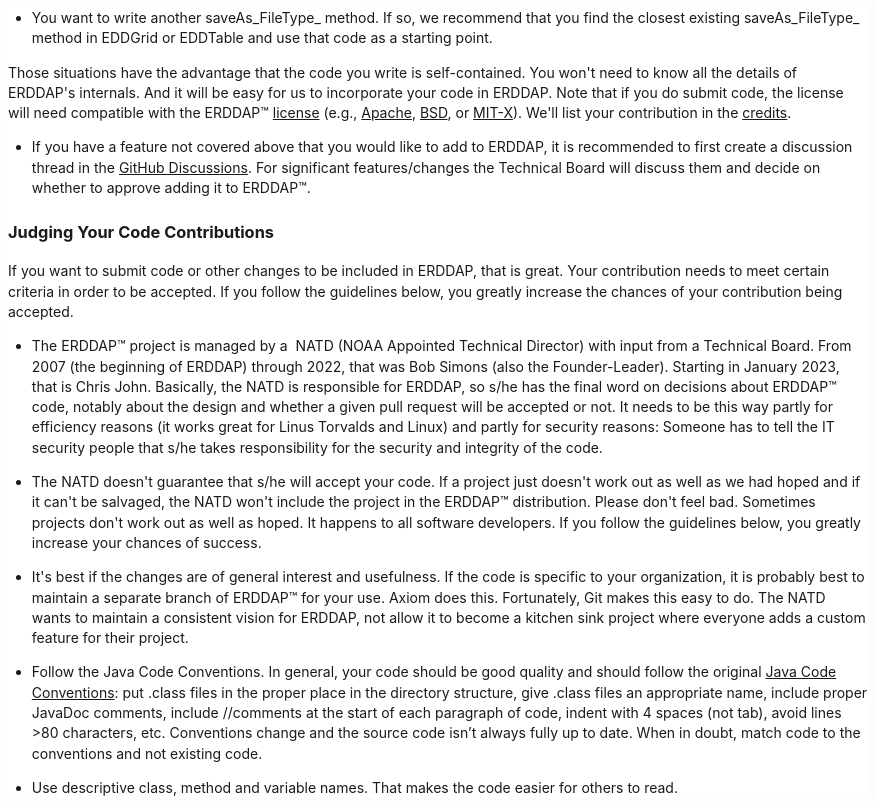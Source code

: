   - You want to write another saveAs_FileType_ method. If so, we recommend that you find the closest existing saveAs_FileType_ method in EDDGrid or EDDTable and use that code as a starting point.

Those situations have the advantage that the code you write is self-contained. You won't need to know all the details of ERDDAP's internals. And it will be easy for us to incorporate your code in ERDDAP. Note that if you do submit code, the license will need compatible with the ERDDAP™ [license](https://erddap.github.io/setup.html#license) (e.g., [Apache](https://www.apache.org/licenses/), [BSD](https://www.opensource.org/licenses/bsd-license.php), or [MIT-X](https://www.opensource.org/licenses/mit-license.php)). We'll list your contribution in the [credits](/credits).

- If you have a feature not covered above that you would like to add to ERDDAP, it is recommended to first create a discussion thread in the [GitHub Discussions](https://github.com/ERDDAP/erddap/discussions/categories/ideas). For significant features/changes the Technical Board will discuss them and decide on whether to approve adding it to ERDDAP™.

### **Judging Your Code Contributions**
If you want to submit code or other changes to be included in ERDDAP, that is great. Your contribution needs to meet certain criteria in order to be accepted. If you follow the guidelines below, you greatly increase the chances of your contribution being accepted.
   

  - The ERDDAP™ project is managed by a  NATD (NOAA Appointed Technical Director) with input from a Technical Board.
    From 2007 (the beginning of ERDDAP) through 2022, that was Bob Simons (also the Founder-Leader). Starting in January 2023, that is Chris John. Basically, the NATD is responsible for ERDDAP, so s/he has the final word on decisions about ERDDAP™ code, notably about the design and whether a given pull request will be accepted or not. It needs to be this way partly for efficiency reasons (it works great for Linus Torvalds and Linux) and partly for security reasons: Someone has to tell the IT security people that s/he takes responsibility for the security and integrity of the code.
     

  - The NATD doesn't guarantee that s/he will accept your code.
    If a project just doesn't work out as well as we had hoped and if it can't be salvaged, the NATD won't include the project in the ERDDAP™ distribution. Please don't feel bad. Sometimes projects don't work out as well as hoped. It happens to all software developers. If you follow the guidelines below, you greatly increase your chances of success.
     

  - It's best if the changes are of general interest and usefulness.
    If the code is specific to your organization, it is probably best to maintain a separate branch of ERDDAP™ for your use. Axiom does this. Fortunately, Git makes this easy to do. The NATD wants to maintain a consistent vision for ERDDAP, not allow it to become a kitchen sink project where everyone adds a custom feature for their project.
     

  - Follow the Java Code Conventions.
    In general, your code should be good quality and should follow the original [Java Code Conventions](https://www.oracle.com/technetwork/java/codeconventions-150003.pdf): put .class files in the proper place in the directory structure, give .class files an appropriate name, include proper JavaDoc comments, include //comments at the start of each paragraph of code, indent with 4 spaces (not tab), avoid lines >80 characters, etc. Conventions change and the source code isn’t always fully up to date. When in doubt, match code to the conventions and not existing code.

- Use descriptive class, method and variable names.
  That makes the code easier for others to read.
   